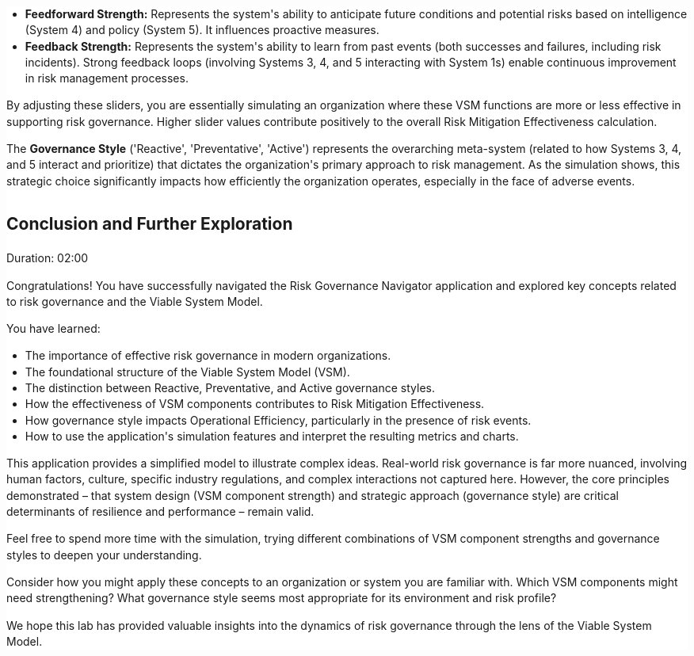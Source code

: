 *   **Feedforward Strength:** Represents the system's ability to anticipate future conditions and potential risks based on intelligence (System 4) and policy (System 5). It influences proactive measures.
*   **Feedback Strength:** Represents the system's ability to learn from past events (both successes and failures, including risk incidents). Strong feedback loops (involving Systems 3, 4, and 5 interacting with System 1s) enable continuous improvement in risk management processes.

By adjusting these sliders, you are essentially simulating an organization where these VSM functions are more or less effective in supporting risk governance. Higher slider values contribute positively to the overall Risk Mitigation Effectiveness calculation.

The **Governance Style** ('Reactive', 'Preventative', 'Active') represents the overarching meta-system (related to how Systems 3, 4, and 5 interact and prioritize) that dictates the organization's primary approach to risk management. As the simulation shows, this strategic choice significantly impacts how efficiently the organization operates, especially in the face of adverse events.

## Conclusion and Further Exploration
Duration: 02:00

Congratulations! You have successfully navigated the Risk Governance Navigator application and explored key concepts related to risk governance and the Viable System Model.

You have learned:

*   The importance of effective risk governance in modern organizations.
*   The foundational structure of the Viable System Model (VSM).
*   The distinction between Reactive, Preventative, and Active governance styles.
*   How the effectiveness of VSM components contributes to Risk Mitigation Effectiveness.
*   How governance style impacts Operational Efficiency, particularly in the presence of risk events.
*   How to use the application's simulation features and interpret the resulting metrics and charts.

This application provides a simplified model to illustrate complex ideas. Real-world risk governance is far more nuanced, involving human factors, culture, specific industry regulations, and complex interactions not captured here. However, the core principles demonstrated – that system design (VSM component strength) and strategic approach (governance style) are critical determinants of resilience and performance – remain valid.

Feel free to spend more time with the simulation, trying different combinations of VSM component strengths and governance styles to deepen your understanding.

<aside class="positive">
Consider how you might apply these concepts to an organization or system you are familiar with. Which VSM components might need strengthening? What governance style seems most appropriate for its environment and risk profile?
</aside>

We hope this lab has provided valuable insights into the dynamics of risk governance through the lens of the Viable System Model.
